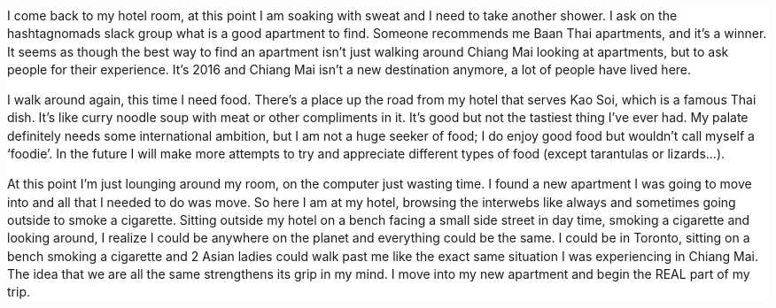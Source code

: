 

I come back to my hotel room, at this point I am soaking with sweat and I need to take another shower. I ask on the hashtagnomads slack group what is a good apartment to find. Someone recommends me Baan Thai apartments, and it’s a winner. It seems as though the best way to find an apartment isn’t just walking around Chiang Mai looking at apartments, but to ask people for their experience. It’s 2016 and Chiang Mai isn’t a new destination anymore, a lot of people have lived here.



I walk around again, this time I need food. There’s a place up the road from my hotel that serves Kao Soi, which is a famous Thai dish. It’s like curry noodle soup with meat or other compliments in it. It’s good but not the tastiest thing I’ve ever had. My palate definitely needs some international ambition, but I am not a huge seeker of food; I do enjoy good food but wouldn’t call myself a ‘foodie’. In the future I will make more attempts to try and appreciate different types of food (except tarantulas or lizards…).



At this point I’m just lounging around my room, on the computer just wasting time. I found a new apartment I was going to move into and all that I needed to do was move. So here I am at my hotel, browsing the interwebs like always and sometimes going outside to smoke a cigarette. Sitting outside my hotel on a bench facing a small side street in day time, smoking a cigarette and looking around, I realize I could be anywhere on the planet and everything could be the same. I could be in Toronto, sitting on a bench smoking a cigarette and 2 Asian ladies could walk past me like the exact same situation I was experiencing in Chiang Mai. The idea that we are all the same strengthens its grip in my mind. I move into my new apartment and begin the REAL part of my trip.
